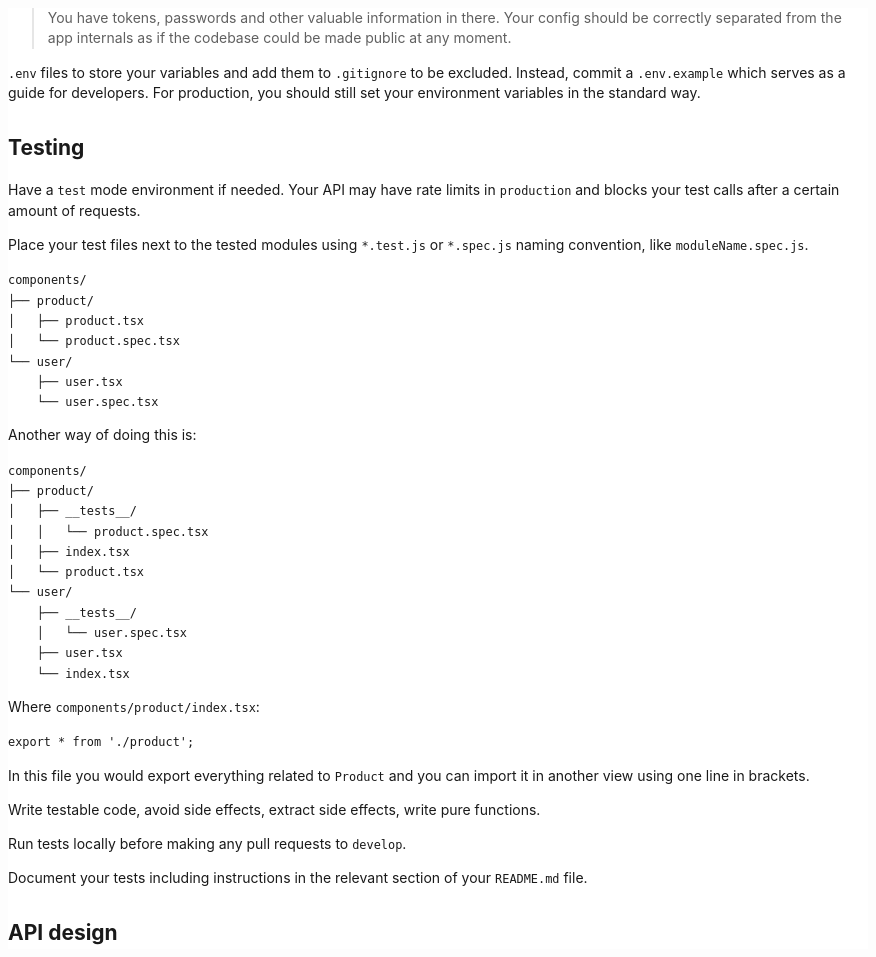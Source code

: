 > You have tokens, passwords and other valuable information in there. Your config should be correctly separated from the app internals as if the codebase could be made public at any moment.

`.env` files to store your variables and add them to `.gitignore` to be excluded. Instead, commit a `.env.example` which serves as a guide for developers. For production, you should still set your environment variables in the standard way.

## Testing

Have a `test` mode environment if needed. Your API may have rate limits in `production` and blocks your test calls after a certain amount of requests.

Place your test files next to the tested modules using `*.test.js` or `*.spec.js` naming convention, like `moduleName.spec.js`.

```
components/
├── product/
│   ├── product.tsx
│   └── product.spec.tsx
└── user/
    ├── user.tsx
    └── user.spec.tsx
```

Another way of doing this is:

```
components/
├── product/
│   ├── __tests__/
│   │   └── product.spec.tsx
│   ├── index.tsx
│   └── product.tsx
└── user/
    ├── __tests__/
    │   └── user.spec.tsx
    ├── user.tsx
    └── index.tsx
```

Where `components/product/index.tsx`:

```
export * from './product';
```

In this file you would export everything related to `Product` and you can import it in another view using one line in brackets.

Write testable code, avoid side effects, extract side effects, write pure functions.

Run tests locally before making any pull requests to `develop`.

Document your tests including instructions in the relevant section of your `README.md` file.

## API design
